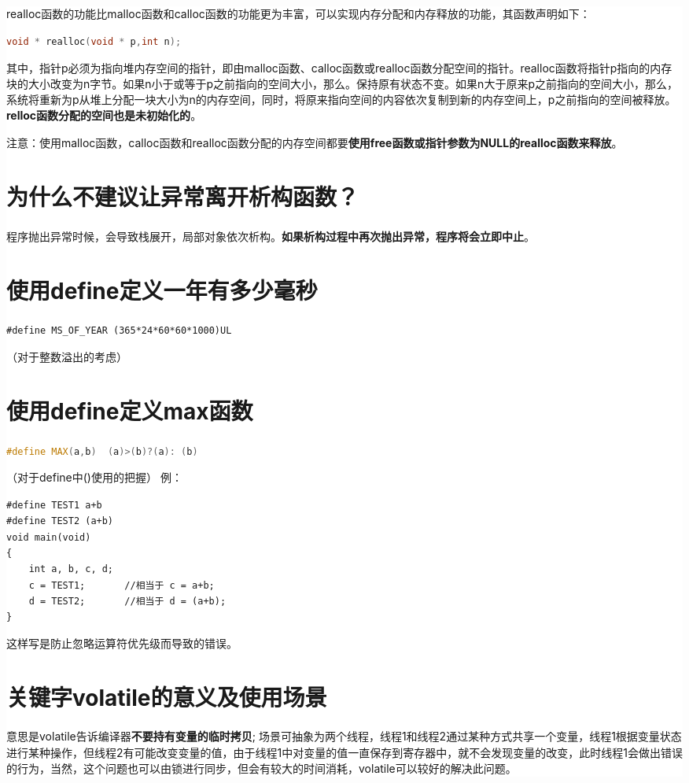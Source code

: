 realloc函数的功能比malloc函数和calloc函数的功能更为丰富，可以实现内存分配和内存释放的功能，其函数声明如下：
```c
void * realloc(void * p,int n);
```
其中，指针p必须为指向堆内存空间的指针，即由malloc函数、calloc函数或realloc函数分配空间的指针。realloc函数将指针p指向的内存块的大小改变为n字节。如果n小于或等于p之前指向的空间大小，那么。保持原有状态不变。如果n大于原来p之前指向的空间大小，那么，系统将重新为p从堆上分配一块大小为n的内存空间，同时，将原来指向空间的内容依次复制到新的内存空间上，p之前指向的空间被释放。**relloc函数分配的空间也是未初始化的**。

注意：使用malloc函数，calloc函数和realloc函数分配的内存空间都要**使用free函数或指针参数为NULL的realloc函数来释放**。



# 为什么不建议让异常离开析构函数？

程序抛出异常时候，会导致栈展开，局部对象依次析构。**如果析构过程中再次抛出异常，程序将会立即中止**。



# 使用define定义一年有多少毫秒

```
#define MS_OF_YEAR (365*24*60*60*1000)UL
```
（对于整数溢出的考虑）



# 使用define定义max函数

```c++
#define MAX(a,b)  (a)>(b)?(a): (b)
```
（对于define中()使用的把握）
例：
```
#define TEST1 a+b
#define TEST2 (a+b)
void main(void)
{
    int a, b, c, d;
    c = TEST1;       //相当于 c = a+b;
    d = TEST2;       //相当于 d = (a+b);
}
```
这样写是防止忽略运算符优先级而导致的错误。



# 关键字volatile的意义及使用场景

意思是volatile告诉编译器**不要持有变量的临时拷贝**;
场景可抽象为两个线程，线程1和线程2通过某种方式共享一个变量，线程1根据变量状态进行某种操作，但线程2有可能改变变量的值，由于线程1中对变量的值一直保存到寄存器中，就不会发现变量的改变，此时线程1会做出错误的行为，当然，这个问题也可以由锁进行同步，但会有较大的时间消耗，volatile可以较好的解决此问题。
